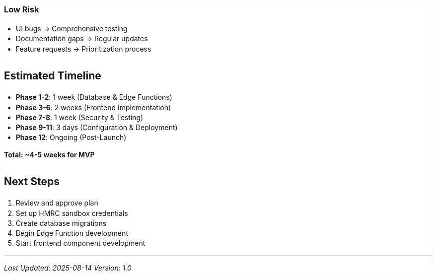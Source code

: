 ### Low Risk
- UI bugs → Comprehensive testing
- Documentation gaps → Regular updates
- Feature requests → Prioritization process

## Estimated Timeline

- **Phase 1-2**: 1 week (Database & Edge Functions)
- **Phase 3-6**: 2 weeks (Frontend Implementation)
- **Phase 7-8**: 1 week (Security & Testing)
- **Phase 9-11**: 3 days (Configuration & Deployment)
- **Phase 12**: Ongoing (Post-Launch)

**Total: ~4-5 weeks for MVP**

## Next Steps

1. Review and approve plan
2. Set up HMRC sandbox credentials
3. Create database migrations
4. Begin Edge Function development
5. Start frontend component development

---

*Last Updated: 2025-08-14*
*Version: 1.0*